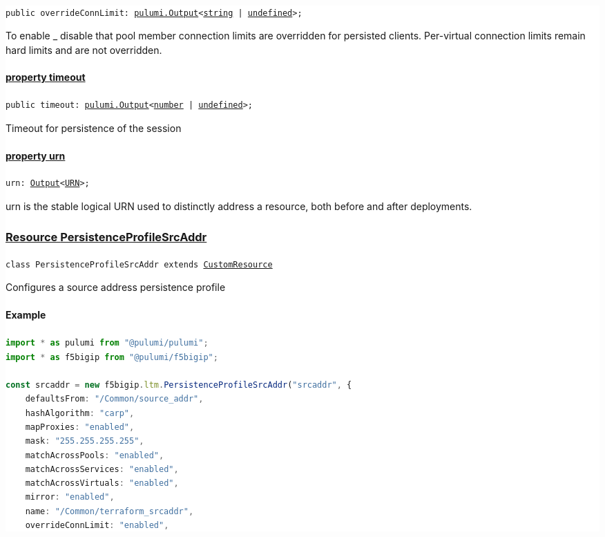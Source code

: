 <pre class="highlight"><code><span class='kd'>public </span>overrideConnLimit: <a href='/docs/reference/pkg/nodejs/pulumi/pulumi/#Output'>pulumi.Output</a>&lt;<span class='kd'><a href='https://developer.mozilla.org/en-US/docs/Web/JavaScript/Reference/Global_Objects/String'>string</a></span> | <span class='kd'><a href='https://developer.mozilla.org/en-US/docs/Web/JavaScript/Reference/Global_Objects/undefined'>undefined</a></span>&gt;;</code></pre>

To enable _ disable that pool member connection limits are overridden for persisted clients. Per-virtual connection
limits remain hard limits and are not overridden.

<h4 class="pdoc-member-header" id="PersistenceProfileDstAddr-timeout">
<a class="pdoc-child-name" href="https://github.com/pulumi/pulumi-f5bigip/blob/8b55f5296a18571ca9ad77618a8ba7e4f16f67a4/sdk/nodejs/ltm/persistenceProfileDstAddr.ts#L118">property <b>timeout</b></a>
</h4>

<pre class="highlight"><code><span class='kd'>public </span>timeout: <a href='/docs/reference/pkg/nodejs/pulumi/pulumi/#Output'>pulumi.Output</a>&lt;<span class='kd'><a href='https://developer.mozilla.org/en-US/docs/Web/JavaScript/Reference/Global_Objects/Number'>number</a></span> | <span class='kd'><a href='https://developer.mozilla.org/en-US/docs/Web/JavaScript/Reference/Global_Objects/undefined'>undefined</a></span>&gt;;</code></pre>

Timeout for persistence of the session

<h4 class="pdoc-member-header" id="PersistenceProfileDstAddr-urn">
<a class="pdoc-child-name" href="https://github.com/pulumi/pulumi-f5bigip/blob/8b55f5296a18571ca9ad77618a8ba7e4f16f67a4/sdk/nodejs/ltm/persistenceProfileDstAddr.ts#L48">property <b>urn</b></a>
</h4>

<pre class="highlight"><code><span class='kd'></span>urn: <a href='/docs/reference/pkg/nodejs/pulumi/pulumi/#Output'>Output</a>&lt;<a href='/docs/reference/pkg/nodejs/pulumi/pulumi/#URN'>URN</a>&gt;;</code></pre>

urn is the stable logical URN used to distinctly address a resource, both before and after
deployments.

<h3 class="pdoc-module-header" id="PersistenceProfileSrcAddr" data-link-title="PersistenceProfileSrcAddr">
    <a href="https://github.com/pulumi/pulumi-f5bigip/blob/8b55f5296a18571ca9ad77618a8ba7e4f16f67a4/sdk/nodejs/ltm/persistenceProfileSrcAddr.ts#L55">
        Resource <strong>PersistenceProfileSrcAddr</strong>
    </a>
</h3>

<pre class="highlight"><code><span class='kr'>class</span> <span class='nx'>PersistenceProfileSrcAddr</span> <span class='kr'>extends</span> <a href='/docs/reference/pkg/nodejs/pulumi/pulumi/#CustomResource'>CustomResource</a></code></pre>

Configures a source address persistence profile

#### Example

```typescript
import * as pulumi from "@pulumi/pulumi";
import * as f5bigip from "@pulumi/f5bigip";

const srcaddr = new f5bigip.ltm.PersistenceProfileSrcAddr("srcaddr", {
    defaultsFrom: "/Common/source_addr",
    hashAlgorithm: "carp",
    mapProxies: "enabled",
    mask: "255.255.255.255",
    matchAcrossPools: "enabled",
    matchAcrossServices: "enabled",
    matchAcrossVirtuals: "enabled",
    mirror: "enabled",
    name: "/Common/terraform_srcaddr",
    overrideConnLimit: "enabled",
